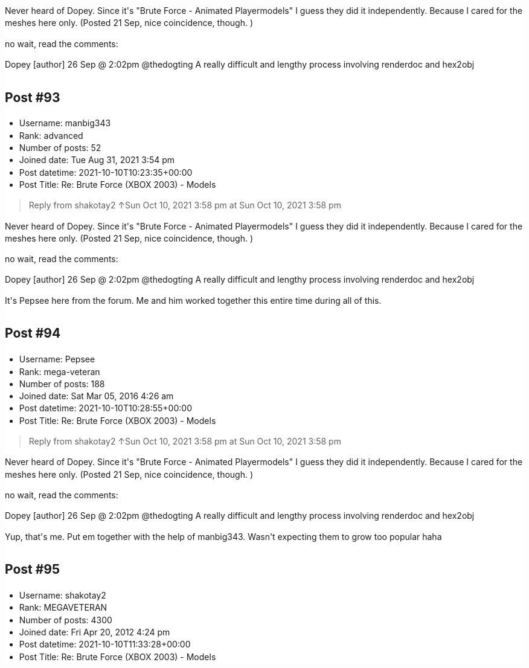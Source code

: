 Never heard of Dopey. Since it's "Brute Force - Animated Playermodels" I guess they did it independently. Because I cared for the meshes here only.
(Posted 21 Sep, nice coincidence, though.  )

no wait, read the comments:

Dopey  [author] 26 Sep @ 2:02pm 
@thedogting A really difficult and lengthy process involving renderdoc and hex2obj
## Post #93
- Username: manbig343
- Rank: advanced
- Number of posts: 52
- Joined date: Tue Aug 31, 2021 3:54 pm
- Post datetime: 2021-10-10T10:23:35+00:00
- Post Title: Re: Brute Force (XBOX 2003) - Models

> Reply from shakotay2 ↑Sun Oct 10, 2021 3:58 pm at Sun Oct 10, 2021 3:58 pm
>
> 
Never heard of Dopey. Since it's "Brute Force - Animated Playermodels" I guess they did it independently. Because I cared for the meshes here only.
(Posted 21 Sep, nice coincidence, though.  )

no wait, read the comments:

Dopey  [author] 26 Sep @ 2:02pm 
@thedogting A really difficult and lengthy process involving renderdoc and hex2obj

It's Pepsee here from the forum. Me and him worked together this entire time during all of this.
## Post #94
- Username: Pepsee
- Rank: mega-veteran
- Number of posts: 188
- Joined date: Sat Mar 05, 2016 4:26 am
- Post datetime: 2021-10-10T10:28:55+00:00
- Post Title: Re: Brute Force (XBOX 2003) - Models

> Reply from shakotay2 ↑Sun Oct 10, 2021 3:58 pm at Sun Oct 10, 2021 3:58 pm
>
> 
Never heard of Dopey. Since it's "Brute Force - Animated Playermodels" I guess they did it independently. Because I cared for the meshes here only.
(Posted 21 Sep, nice coincidence, though.  )

no wait, read the comments:

Dopey  [author] 26 Sep @ 2:02pm 
@thedogting A really difficult and lengthy process involving renderdoc and hex2obj

Yup, that's me. Put em together with the help of manbig343. Wasn't expecting them to grow too popular haha
## Post #95
- Username: shakotay2
- Rank: MEGAVETERAN
- Number of posts: 4300
- Joined date: Fri Apr 20, 2012 4:24 pm
- Post datetime: 2021-10-10T11:33:28+00:00
- Post Title: Re: Brute Force (XBOX 2003) - Models
